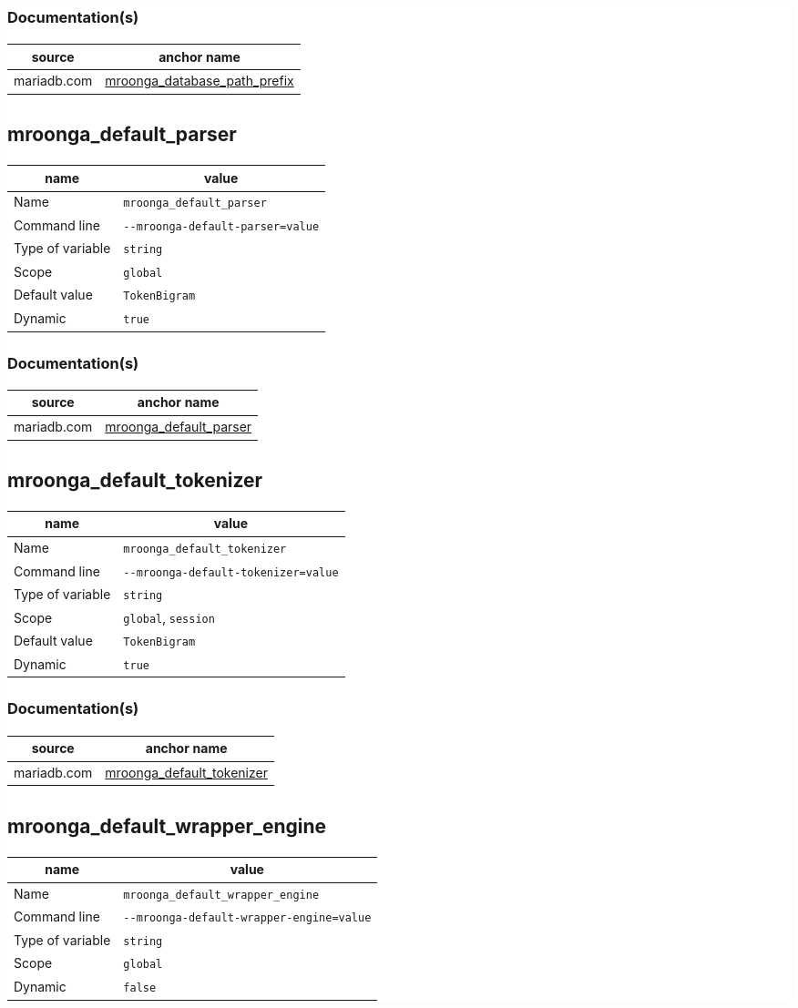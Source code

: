 ### Documentation(s)
|source|anchor name|
|------|----|
|mariadb.com|[mroonga_database_path_prefix](https://mariadb.com/kb/en/library/documentation/columns-storage-engines-and-plugins/storage-engines/mroonga/mroonga-system-variables/#mroonga_database_path_prefix)|

## mroonga_default_parser
|name|value|
|----|-----|
|Name|`mroonga_default_parser`|
|Command line|`--mroonga-default-parser=value`|
|Type of variable|`string`|
|Scope|`global`|
|Default value|`TokenBigram`|
|Dynamic|`true`|

### Documentation(s)
|source|anchor name|
|------|----|
|mariadb.com|[mroonga_default_parser](https://mariadb.com/kb/en/library/documentation/columns-storage-engines-and-plugins/storage-engines/mroonga/mroonga-system-variables/#mroonga_default_parser)|

## mroonga_default_tokenizer
|name|value|
|----|-----|
|Name|`mroonga_default_tokenizer`|
|Command line|`--mroonga-default-tokenizer=value`|
|Type of variable|`string`|
|Scope|`global`, `session`|
|Default value|`TokenBigram`|
|Dynamic|`true`|

### Documentation(s)
|source|anchor name|
|------|----|
|mariadb.com|[mroonga_default_tokenizer](https://mariadb.com/kb/en/library/documentation/columns-storage-engines-and-plugins/storage-engines/mroonga/mroonga-system-variables/#mroonga_default_tokenizer)|

## mroonga_default_wrapper_engine
|name|value|
|----|-----|
|Name|`mroonga_default_wrapper_engine`|
|Command line|`--mroonga-default-wrapper-engine=value`|
|Type of variable|`string`|
|Scope|`global`|
|Dynamic|`false`|
